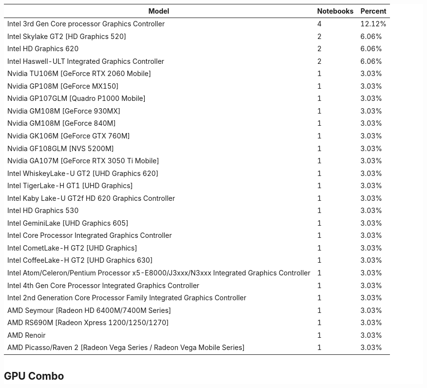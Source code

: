 | Model                                                                                    | Notebooks | Percent |
|------------------------------------------------------------------------------------------|-----------|---------|
| Intel 3rd Gen Core processor Graphics Controller                                         | 4         | 12.12%  |
| Intel Skylake GT2 [HD Graphics 520]                                                      | 2         | 6.06%   |
| Intel HD Graphics 620                                                                    | 2         | 6.06%   |
| Intel Haswell-ULT Integrated Graphics Controller                                         | 2         | 6.06%   |
| Nvidia TU106M [GeForce RTX 2060 Mobile]                                                  | 1         | 3.03%   |
| Nvidia GP108M [GeForce MX150]                                                            | 1         | 3.03%   |
| Nvidia GP107GLM [Quadro P1000 Mobile]                                                    | 1         | 3.03%   |
| Nvidia GM108M [GeForce 930MX]                                                            | 1         | 3.03%   |
| Nvidia GM108M [GeForce 840M]                                                             | 1         | 3.03%   |
| Nvidia GK106M [GeForce GTX 760M]                                                         | 1         | 3.03%   |
| Nvidia GF108GLM [NVS 5200M]                                                              | 1         | 3.03%   |
| Nvidia GA107M [GeForce RTX 3050 Ti Mobile]                                               | 1         | 3.03%   |
| Intel WhiskeyLake-U GT2 [UHD Graphics 620]                                               | 1         | 3.03%   |
| Intel TigerLake-H GT1 [UHD Graphics]                                                     | 1         | 3.03%   |
| Intel Kaby Lake-U GT2f HD 620 Graphics Controller                                        | 1         | 3.03%   |
| Intel HD Graphics 530                                                                    | 1         | 3.03%   |
| Intel GeminiLake [UHD Graphics 605]                                                      | 1         | 3.03%   |
| Intel Core Processor Integrated Graphics Controller                                      | 1         | 3.03%   |
| Intel CometLake-H GT2 [UHD Graphics]                                                     | 1         | 3.03%   |
| Intel CoffeeLake-H GT2 [UHD Graphics 630]                                                | 1         | 3.03%   |
| Intel Atom/Celeron/Pentium Processor x5-E8000/J3xxx/N3xxx Integrated Graphics Controller | 1         | 3.03%   |
| Intel 4th Gen Core Processor Integrated Graphics Controller                              | 1         | 3.03%   |
| Intel 2nd Generation Core Processor Family Integrated Graphics Controller                | 1         | 3.03%   |
| AMD Seymour [Radeon HD 6400M/7400M Series]                                               | 1         | 3.03%   |
| AMD RS690M [Radeon Xpress 1200/1250/1270]                                                | 1         | 3.03%   |
| AMD Renoir                                                                               | 1         | 3.03%   |
| AMD Picasso/Raven 2 [Radeon Vega Series / Radeon Vega Mobile Series]                     | 1         | 3.03%   |

GPU Combo
---------

